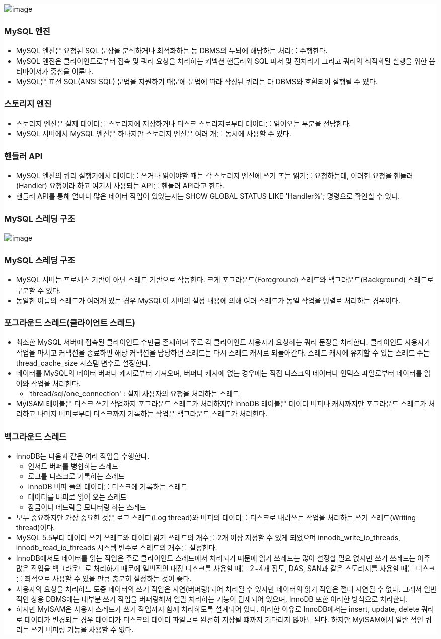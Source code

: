 ![image](https://github.com/OOOIOOOIO/Real-MySQL-8.0/assets/74396651/dbd76d74-cbe6-4843-a534-e1cc1ef5cbca)


### MySQL 엔진
- MySQL 엔진은 요청된 SQL 문장을 분석하거나 최적화하는 등 DBMS의 두뇌에 해당하는 처리를 수행한다.
- MySQL 엔진은 클라이언트로부터 접속 및 쿼리 요청을 처리하는 커넥션 핸들러와 SQL 파서 및 전처리기 그리고 쿼리의 최적화된 실행을 위한 옵티마이저가 중심을 이룬다.
- MySQL은 표전 SQL(ANSI SQL) 문법을 지원하기 때문에 문법에 따라 작성된 쿼리는 타 DBMS와 호환되어 실행될 수 있다.

### 스토리지 엔진
- 스토리지 엔진은 실제 데이터를 스토리지에 저장하거나 디스크 스토리지로부터 데이터를 읽어오는 부분을 전담한다.
- MySQL 서버에서 MySQL 엔진은 하나지만 스토리지 엔진은 여러 개를 동시에 사용할 수 있다.

### 핸들러 API
- MySQL 엔진의 쿼리 실행기에서 데이터를 쓰거나 읽어야할 때는 각 스토리지 엔진에 쓰기 또는 읽기를 요청하는데, 이러한 요청을 핸들러(Handler) 요청이라 하고 여기서 사용되는 API를 핸들러 API라고 한다.
- 핸들러 API를 통해 얼마나 많은 데이터 작업이 있었는지는 SHOW GLOBAL STATUS LIKE 'Handler%'; 명령으로 확인할 수 있다.

### MySQL 스레딩 구조

![image](https://github.com/OOOIOOOIO/Real-MySQL-8.0/assets/74396651/881b2ed5-341a-425b-b160-8a11e301dcb1)

### MySQL 스레딩 구조
- MySQL 서버는 프로세스 기반이 아닌 스레드 기반으로 작동한다. 크게 포그라운드(Foreground) 스레드와 백그라운드(Background) 스레드로 구분할 수 있다.
- 동일한 이름의 스레드가 여러개 있는 경우 MySQL이 서버의 설정 내용에 의해 여러 스레드가 동일 작업을 병렬로 처리하는 경우이다.

### 포그라운드 스레드(클라이언트 스레드)
- 최소한 MySQL 서버에 접속된 클라이언트 수만큼 존재하며 주로 각 클라이언트 사용자가 요청하는 쿼리 문장을 처리한다. 클라이언트 사용자가 작업을 마치고 커넥션을 종료하면 해당 커넥션을 담당하던 스레드는 다시 스레드 캐시로 되돌아간다. 스레드 캐시에 유지할 수 있는 스레드 수는 thread_cache_size 시스템 변수로 설정한다.
- 데이터를 MySQL의 데이터 버퍼나 캐시로부터 가져오며, 버퍼나 캐시에 없는 경우에는 직접 디스크의 데이터나 인덱스 파일로부터 데이터를 읽어와 작업을 처리한다.
  - 'thread/sql/one_connection' : 실제 사용자의 요청을 처리하는 스레드
- MyISAM 테이블은 디스크 쓰기 작업까지 포그라운드 스레드가 처리하지만 InnoDB 테이블은 데이터 버퍼나 캐시까지만 포그라운드 스레드가 처리하고 나머지 버퍼로부터 디스크까지 기록하는 작업은 백그라운드 스레드가 처리한다.

### 백그라운드 스레드
- InnoDB는 다음과 같은 여러 작업을 수행한다.
  - 인서트 버퍼를 병합하는 스레드
  - 로그를 디스크로 기록하는 스레드
  - InnoDB 버퍼 풀의 데이터를 디스크에 기록하는 스레드
  - 데이터를 버퍼로 읽어 오는 스레드
  - 잠금이나 데드락을 모니터링 하는 스레드
- 모두 중요하지만 가장 중요한 것은 로그 스레드(Log thread)와 버퍼의 데이터를 디스크로 내려쓰는 작업을 처리하는 쓰기 스레드(Writing thread)이다.
- MySQL 5.5부터 데이터 쓰기 쓰레드와 데이터 읽기 쓰레드의 개수를 2개 이상 지정할 수 있게 되었으며 innodb_write_io_threads, innodb_read_io_threads 시스템 변수로 스레드의 개수를 설정한다.
- InnoDB에서도 데이터를 읽는 작업은 주로 클라이언트 스레드에서 처리되기 때문에 읽기 쓰레드는 많이 설정할 필요 없지만 쓰기 쓰레드는 아주 많은 작업을 백그라운드로 처리하기 때문에 일반적인 내장 디스크를 사용할 때는 2~4개 정도, DAS, SAN과 같은 스토리지를 사용할 때는 디스크를 최적으로 사용할 수 있을 만큼 충분히 설정하는 것이 좋다.
- 사용자의 요청을 처리하느 도중 데이터의 쓰기 작업은 지연(버퍼링)되어 처리될 수 있지만 데이터의 읽기 작업은 절대 지연될 수 없다. 그래서 일반적인 상용 DBMS에는 대부분 쓰기 작업을 버퍼링해서 일괄 처리하는 기능이 탑재되어 있으며, InnoDB 또한 이러한 방식으로 처리한다.
- 하지만 MyISAM은 사용자 스레드가 쓰기 작업까지 함께 처리하도록 설계되어 있다. 이러한 이유로 InnoDB에서는 insert, update, delete 쿼리로 데이터가 변경되는 경우 데이터가 디스크의 데이터 파일ㄹ로 완전히 저장될 떄까지 기다리지 않아도 된다. 하지만 MyISAM에서 일반 적인 쿼리는 쓰기 버퍼링 기능을 사용할 수 없다.
